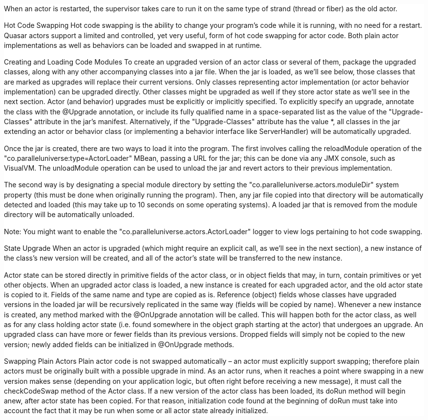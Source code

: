 When an actor is restarted, the supervisor takes care to run it on the same type of strand (thread or fiber) as the old actor.

Hot Code Swapping
Hot code swapping is the ability to change your program’s code while it is running, with no need for a restart. Quasar actors support a limited and controlled, yet very useful, form of hot code swapping for actor code. Both plain actor implementations as well as behaviors can be loaded and swapped in at runtime.

Creating and Loading Code Modules
To create an upgraded version of an actor class or several of them, package the upgraded classes, along with any other accompanying classes into a jar file. When the jar is loaded, as we’ll see below, those classes that are marked as upgrades will replace their current versions. Only classes representing actor implementation (or actor behavior implementation) can be upgraded directly. Other classes might be upgraded as well if they store actor state as we’ll see in the next section. Actor (and behavior) upgrades must be explicitly or implicitly specified. To explicitly specify an upgrade, annotate the class with the @Upgrade annotation, or include its fully qualified name in a space-separated list as the value of the "Upgrade-Classes" attribute in the jar’s manifest. Alternatively, if the "Upgrade-Classes" attribute has the value *, all classes in the jar extending an actor or behavior class (or implementing a behavior interface like ServerHandler) will be automatically upgraded.

Once the jar is created, there are two ways to load it into the program. The first involves calling the reloadModule operation of the "co.paralleluniverse:type=ActorLoader" MBean, passing a URL for the jar; this can be done via any JMX console, such as VisualVM. The unloadModule operation can be used to unload the jar and revert actors to their previous implementation.

The second way is by designating a special module directory by setting the "co.paralleluniverse.actors.moduleDir" system property (this must be done when originally running the program). Then, any jar file copied into that directory will be automatically detected and loaded (this may take up to 10 seconds on some operating systems). A loaded jar that is removed from the module directory will be automatically unloaded.

Note: You might want to enable the "co.paralleluniverse.actors.ActorLoader" logger to view logs pertaining to hot code swapping.

State Upgrade
When an actor is upgraded (which might require an explicit call, as we’ll see in the next section), a new instance of the class’s new version will be created, and all of the actor’s state will be transferred to the new instance.

Actor state can be stored directly in primitive fields of the actor class, or in object fields that may, in turn, contain primitives or yet other objects. When an upgraded actor class is loaded, a new instance is created for each upgraded actor, and the old actor state is copied to it. Fields of the same name and type are copied as is. Reference (object) fields whose classes have upgraded versions in the loaded jar will be recursively replicated in the same way (fields will be copied by name). Whenever a new instance is created, any method marked with the @OnUpgrade annotation will be called. This will happen both for the actor class, as well as for any class holding actor state (i.e. found somewhere in the object graph starting at the actor) that undergoes an upgrade. An upgraded class can have more or fewer fields than its previous versions. Dropped fields will simply not be copied to the new version; newly added fields can be initialized in @OnUpgrade methods.

Swapping Plain Actors
Plain actor code is not swapped automatically – an actor must explicitly support swapping; therefore plain actors must be originally built with a possible upgrade in mind. As an actor runs, when it reaches a point where swapping in a new version makes sense (depending on your application logic, but often right before receiving a new message), it must call the checkCodeSwap method of the Actor class. If a new version of the actor class has been loaded, its doRun method will begin anew, after actor state has been copied. For that reason, initialization code found at the beginning of doRun must take into account the fact that it may be run when some or all actor state already initialized.
